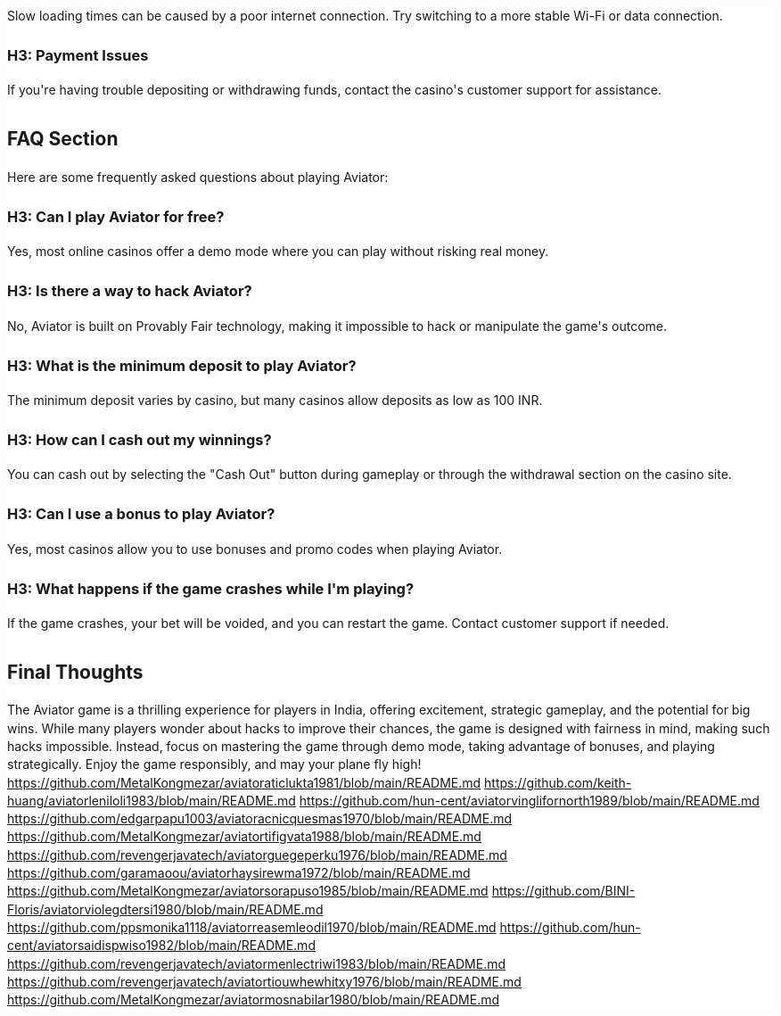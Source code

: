 Slow loading times can be caused by a poor internet connection. Try
switching to a more stable Wi-Fi or data connection.

### H3: Payment Issues

If you're having trouble depositing or withdrawing funds, contact the
casino's customer support for assistance.

## FAQ Section

Here are some frequently asked questions about playing Aviator:

### H3: Can I play Aviator for free?

Yes, most online casinos offer a demo mode where you can play without
risking real money.

### H3: Is there a way to hack Aviator?

No, Aviator is built on Provably Fair technology, making it impossible
to hack or manipulate the game's outcome.

### H3: What is the minimum deposit to play Aviator?

The minimum deposit varies by casino, but many casinos allow deposits as
low as 100 INR.

### H3: How can I cash out my winnings?

You can cash out by selecting the \"Cash Out\" button during gameplay or
through the withdrawal section on the casino site.

### H3: Can I use a bonus to play Aviator?

Yes, most casinos allow you to use bonuses and promo codes when playing
Aviator.

### H3: What happens if the game crashes while I'm playing?

If the game crashes, your bet will be voided, and you can restart the
game. Contact customer support if needed.

## Final Thoughts

The Aviator game is a thrilling experience for players in India,
offering excitement, strategic gameplay, and the potential for big wins.
While many players wonder about hacks to improve their chances, the game
is designed with fairness in mind, making such hacks impossible.
Instead, focus on mastering the game through demo mode, taking advantage
of bonuses, and playing strategically. Enjoy the game responsibly, and
may your plane fly high!
https://github.com/MetalKongmezar/aviatoraticlukta1981/blob/main/README.md
https://github.com/keith-huang/aviatorleniloli1983/blob/main/README.md
https://github.com/hun-cent/aviatorvinglifornorth1989/blob/main/README.md
https://github.com/edgarpapu1003/aviatoracnicquesmas1970/blob/main/README.md
https://github.com/MetalKongmezar/aviatortifigvata1988/blob/main/README.md
https://github.com/revengerjavatech/aviatorguegeperku1976/blob/main/README.md
https://github.com/garamaoou/aviatorhaysirewma1972/blob/main/README.md
https://github.com/MetalKongmezar/aviatorsorapuso1985/blob/main/README.md
https://github.com/BINI-Floris/aviatorviolegdtersi1980/blob/main/README.md
https://github.com/ppsmonika1118/aviatorreasemleodil1970/blob/main/README.md
https://github.com/hun-cent/aviatorsaidispwiso1982/blob/main/README.md
https://github.com/revengerjavatech/aviatormenlectriwi1983/blob/main/README.md
https://github.com/revengerjavatech/aviatortiouwhewhitxy1976/blob/main/README.md
https://github.com/MetalKongmezar/aviatormosnabilar1980/blob/main/README.md